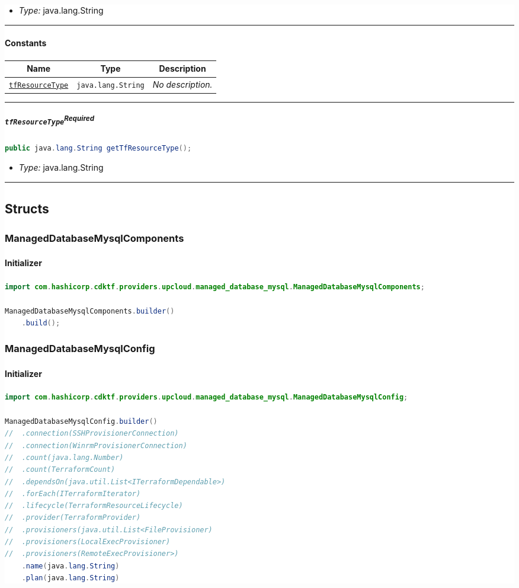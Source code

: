 - *Type:* java.lang.String

---

#### Constants <a name="Constants" id="Constants"></a>

| **Name** | **Type** | **Description** |
| --- | --- | --- |
| <code><a href="#@cdktf/provider-upcloud.managedDatabaseMysql.ManagedDatabaseMysql.property.tfResourceType">tfResourceType</a></code> | <code>java.lang.String</code> | *No description.* |

---

##### `tfResourceType`<sup>Required</sup> <a name="tfResourceType" id="@cdktf/provider-upcloud.managedDatabaseMysql.ManagedDatabaseMysql.property.tfResourceType"></a>

```java
public java.lang.String getTfResourceType();
```

- *Type:* java.lang.String

---

## Structs <a name="Structs" id="Structs"></a>

### ManagedDatabaseMysqlComponents <a name="ManagedDatabaseMysqlComponents" id="@cdktf/provider-upcloud.managedDatabaseMysql.ManagedDatabaseMysqlComponents"></a>

#### Initializer <a name="Initializer" id="@cdktf/provider-upcloud.managedDatabaseMysql.ManagedDatabaseMysqlComponents.Initializer"></a>

```java
import com.hashicorp.cdktf.providers.upcloud.managed_database_mysql.ManagedDatabaseMysqlComponents;

ManagedDatabaseMysqlComponents.builder()
    .build();
```


### ManagedDatabaseMysqlConfig <a name="ManagedDatabaseMysqlConfig" id="@cdktf/provider-upcloud.managedDatabaseMysql.ManagedDatabaseMysqlConfig"></a>

#### Initializer <a name="Initializer" id="@cdktf/provider-upcloud.managedDatabaseMysql.ManagedDatabaseMysqlConfig.Initializer"></a>

```java
import com.hashicorp.cdktf.providers.upcloud.managed_database_mysql.ManagedDatabaseMysqlConfig;

ManagedDatabaseMysqlConfig.builder()
//  .connection(SSHProvisionerConnection)
//  .connection(WinrmProvisionerConnection)
//  .count(java.lang.Number)
//  .count(TerraformCount)
//  .dependsOn(java.util.List<ITerraformDependable>)
//  .forEach(ITerraformIterator)
//  .lifecycle(TerraformResourceLifecycle)
//  .provider(TerraformProvider)
//  .provisioners(java.util.List<FileProvisioner)
//  .provisioners(LocalExecProvisioner)
//  .provisioners(RemoteExecProvisioner>)
    .name(java.lang.String)
    .plan(java.lang.String)
```